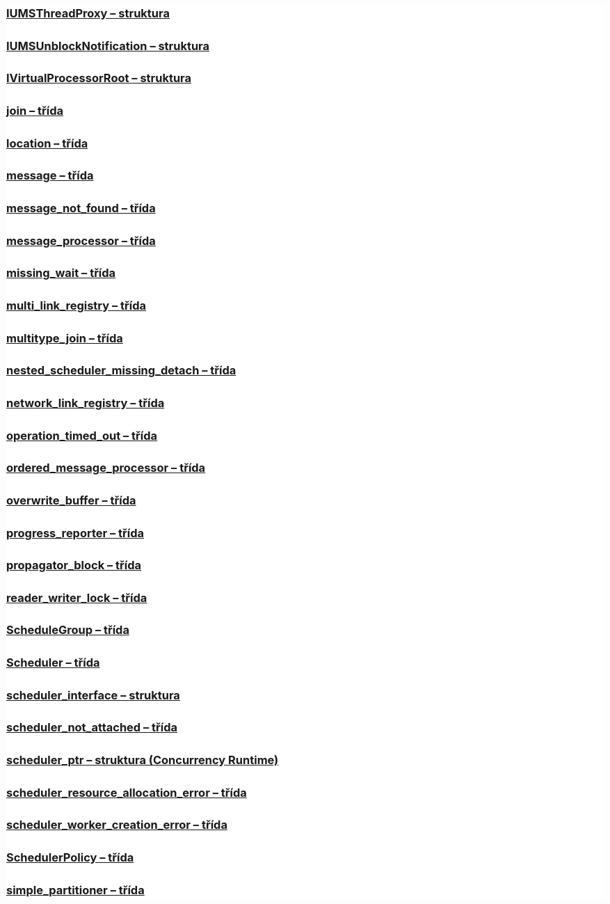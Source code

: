 ### [IUMSThreadProxy – struktura](iumsthreadproxy-structure.md)
### [IUMSUnblockNotification – struktura](iumsunblocknotification-structure.md)
### [IVirtualProcessorRoot – struktura](ivirtualprocessorroot-structure.md)
### [join – třída](join-class.md)
### [location – třída](location-class.md)
### [message – třída](message-class.md)
### [message_not_found – třída](message-not-found-class.md)
### [message_processor – třída](message-processor-class.md)
### [missing_wait – třída](missing-wait-class.md)
### [multi_link_registry – třída](multi-link-registry-class.md)
### [multitype_join – třída](multitype-join-class.md)
### [nested_scheduler_missing_detach – třída](nested-scheduler-missing-detach-class.md)
### [network_link_registry – třída](network-link-registry-class.md)
### [operation_timed_out – třída](operation-timed-out-class.md)
### [ordered_message_processor – třída](ordered-message-processor-class.md)
### [overwrite_buffer – třída](overwrite-buffer-class.md)
### [progress_reporter – třída](progress-reporter-class.md)
### [propagator_block – třída](propagator-block-class.md)
### [reader_writer_lock – třída](reader-writer-lock-class.md)
### [ScheduleGroup – třída](schedulegroup-class.md)
### [Scheduler – třída](scheduler-class.md)
### [scheduler_interface – struktura](scheduler-interface-structure.md)
### [scheduler_not_attached – třída](scheduler-not-attached-class.md)
### [scheduler_ptr – struktura (Concurrency Runtime)](scheduler-ptr-structure-concurrency-runtime.md)
### [scheduler_resource_allocation_error – třída](scheduler-resource-allocation-error-class.md)
### [scheduler_worker_creation_error – třída](scheduler-worker-creation-error-class.md)
### [SchedulerPolicy – třída](schedulerpolicy-class.md)
### [simple_partitioner – třída](simple-partitioner-class.md)